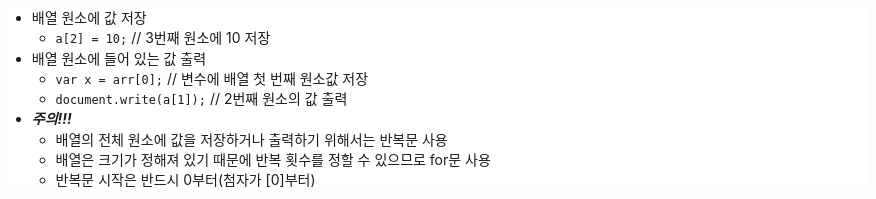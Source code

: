- 배열 원소에 값 저장
  - ``a[2] = 10;``  //  3번째 원소에 10 저장
- 배열 원소에 들어 있는 값 출력
  - ``var x = arr[0];`` 	// 변수에 배열 첫 번째 원소값 저장
  - ``document.write(a[1]);``  // 2번째 원소의 값 출력
- ***주의!!!***
  - 배열의 전체 원소에 값을 저장하거나 출력하기 위해서는 반복문 사용
  - 배열은 크기가 정해져 있기 때문에 반복 횟수를 정할 수 있으므로 for문 사용
  - 반복문 시작은 반드시 0부터(첨자가 [0]부터)

